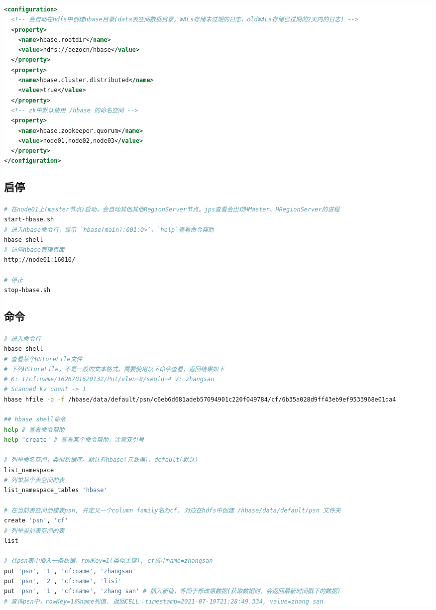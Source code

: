 ```xml
<configuration>
  <!-- 会自动在hdfs中创建hbase目录(data表空间数据目录，WALs存储未过期的日志，oldWALs存储已过期的2天内的日志) -->
  <property>
    <name>hbase.rootdir</name>
    <value>hdfs://aezocn/hbase</value>
  </property>
  <property>
    <name>hbase.cluster.distributed</name>
    <value>true</value>
  </property>
  <!-- zk中默认使用 /hbase 的命名空间 -->
  <property>
    <name>hbase.zookeeper.quorum</name>
    <value>node01,node02,node03</value>
  </property>
</configuration>
```

## 启停

```bash
# 在node01上(master节点)启动，会自动其他其他RegionServer节点。jps查看会出现HMaster、HRegionServer的进程
start-hbase.sh
# 进入hbase命令行，显示 `hbase(main):001:0>`，`help`查看命令帮助
hbase shell
# 访问hbase管理页面
http://node01:16010/

# 停止
stop-hbase.sh
```

## 命令

```bash
# 进入命令行
hbase shell
# 查看某个HStoreFile文件
# 下列HStoreFile，不是一般的文本格式，需要使用以下命令查看，返回结果如下
# K: 1/cf:name/1626701620132/Put/vlen=8/seqid=4 V: zhangsan
# Scanned kv count -> 1
hbase hfile -p -f /hbase/data/default/psn/c6eb6d681adeb57094901c220f049784/cf/6b35a028d9ff43eb9ef9533968e01da4

## hbase shell命令
help # 查看命令帮助
help "create" # 查看某个命令帮助，注意双引号

# 列举命名空间，类似数据库。默认有hbase(元数据)、default(默认)
list_namespace
# 列举某个表空间的表
list_namespace_tables 'hbase'

# 在当前表空间创建表psn, 并定义一个column family名为cf. 对应在hdfs中创建 /hbase/data/default/psn 文件夹
create 'psn', 'cf'
# 列举当前表空间的表
list

# 往psn表中插入一条数据，rowKey=1(类似主键), cf族中name=zhangsan
put 'psn', '1', 'cf:name', 'zhangsan'
put 'psn', '2', 'cf:name', 'lisi'
put 'psn', '1', 'cf:name', 'zhang san' # 插入新值，等同于修改原数据(获取数据时，会返回最新时间戳下的数据)
# 查询psn中，rowKey=1的name列值. 返回CELL：timestamp=2021-07-19T21:28:49.334, value=zhang san
```